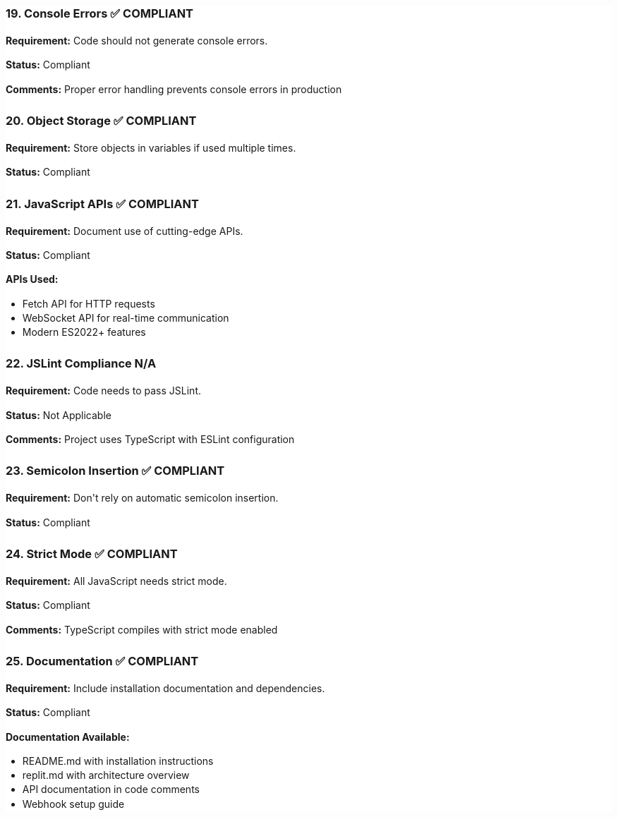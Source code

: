 ### 19. Console Errors ✅ COMPLIANT

**Requirement:** Code should not generate console errors.

**Status:** Compliant

**Comments:** Proper error handling prevents console errors in production

### 20. Object Storage ✅ COMPLIANT

**Requirement:** Store objects in variables if used multiple times.

**Status:** Compliant

### 21. JavaScript APIs ✅ COMPLIANT

**Requirement:** Document use of cutting-edge APIs.

**Status:** Compliant

**APIs Used:**
- Fetch API for HTTP requests
- WebSocket API for real-time communication
- Modern ES2022+ features

### 22. JSLint Compliance N/A

**Requirement:** Code needs to pass JSLint.

**Status:** Not Applicable

**Comments:** Project uses TypeScript with ESLint configuration

### 23. Semicolon Insertion ✅ COMPLIANT

**Requirement:** Don't rely on automatic semicolon insertion.

**Status:** Compliant

### 24. Strict Mode ✅ COMPLIANT

**Requirement:** All JavaScript needs strict mode.

**Status:** Compliant

**Comments:** TypeScript compiles with strict mode enabled

### 25. Documentation ✅ COMPLIANT

**Requirement:** Include installation documentation and dependencies.

**Status:** Compliant

**Documentation Available:**
- README.md with installation instructions
- replit.md with architecture overview
- API documentation in code comments
- Webhook setup guide
